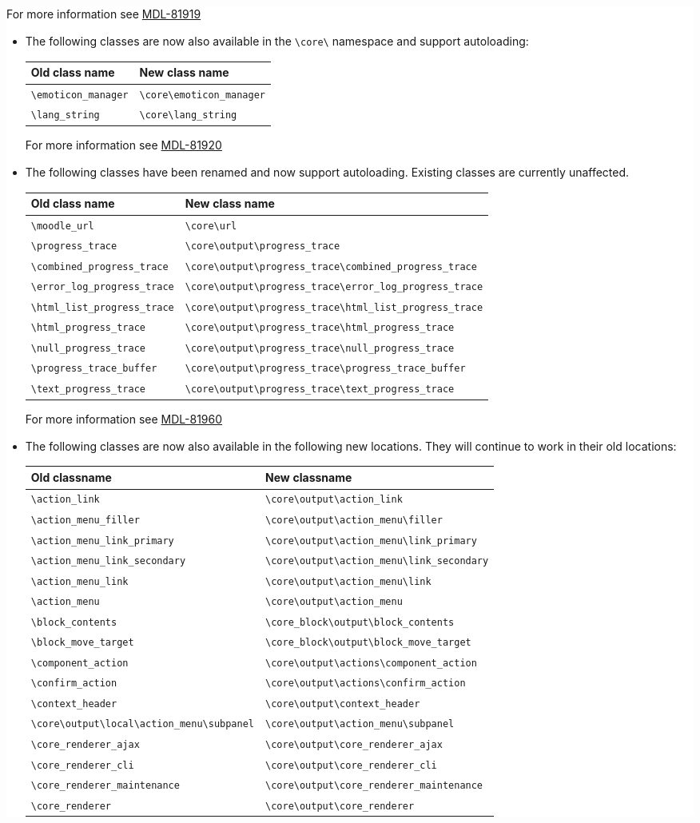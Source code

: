   For more information see [MDL-81919](https://tracker.moodle.org/browse/MDL-81919)
- The following classes are now also available in the `\core\` namespace and support autoloading:

  | Old class name       | New class name            |
  | ---                  | ---                       |
  | `\emoticon_manager`  | `\core\emoticon_manager`  |
  | `\lang_string`       | `\core\lang_string`       |

  For more information see [MDL-81920](https://tracker.moodle.org/browse/MDL-81920)
- The following classes have been renamed and now support autoloading.
  Existing classes are currently unaffected.

  | Old class name               | New class name                                          |
  | ---                          | ---                                                     |
  | `\moodle_url`                | `\core\url`                                             |
  | `\progress_trace`            | `\core\output\progress_trace`                           |
  | `\combined_progress_trace`   | `\core\output\progress_trace\combined_progress_trace`   |
  | `\error_log_progress_trace`  | `\core\output\progress_trace\error_log_progress_trace`  |
  | `\html_list_progress_trace`  | `\core\output\progress_trace\html_list_progress_trace`  |
  | `\html_progress_trace`       | `\core\output\progress_trace\html_progress_trace`       |
  | `\null_progress_trace`       | `\core\output\progress_trace\null_progress_trace`       |
  | `\progress_trace_buffer`     | `\core\output\progress_trace\progress_trace_buffer`     |
  | `\text_progress_trace`       | `\core\output\progress_trace\text_progress_trace`       |

  For more information see [MDL-81960](https://tracker.moodle.org/browse/MDL-81960)
- The following classes are now also available in the following new
  locations. They will continue to work in their old locations:

  | Old classname                              | New classname                                                      |
  | ---                                        | ---                                                                |
  | `\action_link`                             | `\core\output\action_link`                                         |
  | `\action_menu_filler`                      | `\core\output\action_menu\filler`                                  |
  | `\action_menu_link_primary`                | `\core\output\action_menu\link_primary`                            |
  | `\action_menu_link_secondary`              | `\core\output\action_menu\link_secondary`                          |
  | `\action_menu_link`                        | `\core\output\action_menu\link`                                    |
  | `\action_menu`                             | `\core\output\action_menu`                                         |
  | `\block_contents`                          | `\core_block\output\block_contents`                                |
  | `\block_move_target`                       | `\core_block\output\block_move_target`                             |
  | `\component_action`                        | `\core\output\actions\component_action`                            |
  | `\confirm_action`                          | `\core\output\actions\confirm_action`                              |
  | `\context_header`                          | `\core\output\context_header`                                      |
  | `\core\output\local\action_menu\subpanel`  | `\core\output\action_menu\subpanel`                                |
  | `\core_renderer_ajax`                      | `\core\output\core_renderer_ajax`                                  |
  | `\core_renderer_cli`                       | `\core\output\core_renderer_cli`                                   |
  | `\core_renderer_maintenance`               | `\core\output\core_renderer_maintenance`                           |
  | `\core_renderer`                           | `\core\output\core_renderer`                                       |